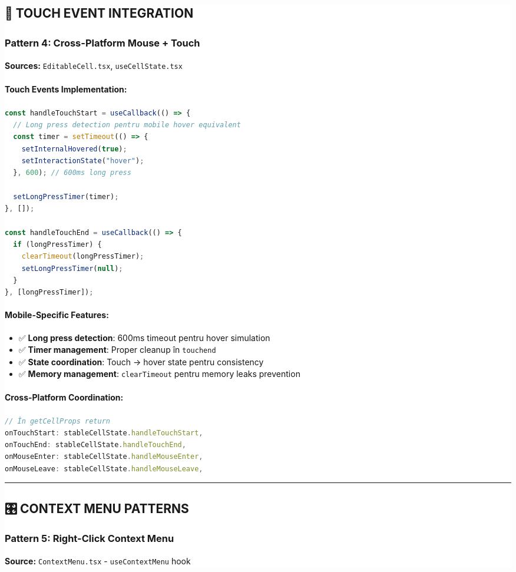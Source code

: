 
## 📱 TOUCH EVENT INTEGRATION

### **Pattern 4: Cross-Platform Mouse + Touch**

**Sources:** `EditableCell.tsx`, `useCellState.tsx`

#### **Touch Events Implementation:**

```typescript
const handleTouchStart = useCallback(() => {
  // Long press detection pentru mobile hover equivalent
  const timer = setTimeout(() => {
    setInternalHovered(true);
    setInteractionState("hover");
  }, 600); // 600ms long press

  setLongPressTimer(timer);
}, []);

const handleTouchEnd = useCallback(() => {
  if (longPressTimer) {
    clearTimeout(longPressTimer);
    setLongPressTimer(null);
  }
}, [longPressTimer]);
```

#### **Mobile-Specific Features:**

- ✅ **Long press detection**: 600ms timeout pentru hover simulation
- ✅ **Timer management**: Proper cleanup în `touchend`
- ✅ **State coordination**: Touch → hover state pentru consistency
- ✅ **Memory management**: `clearTimeout` pentru memory leaks prevention

#### **Cross-Platform Coordination:**

```typescript
// În getCellProps return
onTouchStart: stableCellState.handleTouchStart,
onTouchEnd: stableCellState.handleTouchEnd,
onMouseEnter: stableCellState.handleMouseEnter,
onMouseLeave: stableCellState.handleMouseLeave,
```

---

## 🎛️ CONTEXT MENU PATTERNS

### **Pattern 5: Right-Click Context Menu**

**Source:** `ContextMenu.tsx` - `useContextMenu` hook
